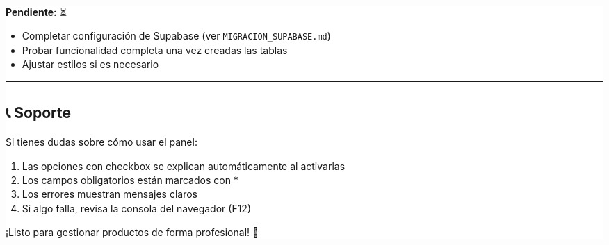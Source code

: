 **Pendiente:** ⏳
- Completar configuración de Supabase (ver `MIGRACION_SUPABASE.md`)
- Probar funcionalidad completa una vez creadas las tablas
- Ajustar estilos si es necesario

---

## 📞 Soporte

Si tienes dudas sobre cómo usar el panel:

1. Las opciones con checkbox se explican automáticamente al activarlas
2. Los campos obligatorios están marcados con *
3. Los errores muestran mensajes claros
4. Si algo falla, revisa la consola del navegador (F12)

¡Listo para gestionar productos de forma profesional! 🎉

